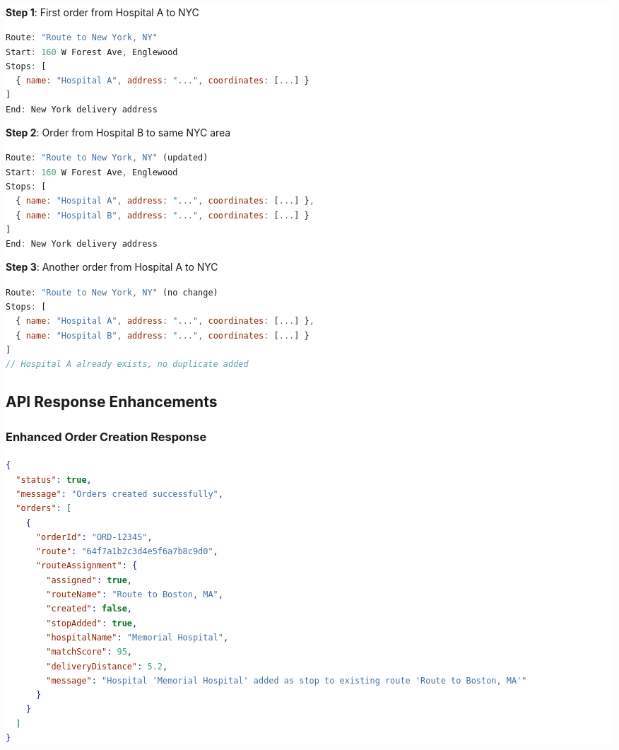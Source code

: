 **Step 1**: First order from Hospital A to NYC
```javascript
Route: "Route to New York, NY"
Start: 160 W Forest Ave, Englewood
Stops: [
  { name: "Hospital A", address: "...", coordinates: [...] }
]
End: New York delivery address
```

**Step 2**: Order from Hospital B to same NYC area
```javascript
Route: "Route to New York, NY" (updated)
Start: 160 W Forest Ave, Englewood  
Stops: [
  { name: "Hospital A", address: "...", coordinates: [...] },
  { name: "Hospital B", address: "...", coordinates: [...] }
]
End: New York delivery address
```

**Step 3**: Another order from Hospital A to NYC
```javascript
Route: "Route to New York, NY" (no change)
Stops: [
  { name: "Hospital A", address: "...", coordinates: [...] },
  { name: "Hospital B", address: "...", coordinates: [...] }
]
// Hospital A already exists, no duplicate added
```

## API Response Enhancements

### Enhanced Order Creation Response

```json
{
  "status": true,
  "message": "Orders created successfully",
  "orders": [
    {
      "orderId": "ORD-12345",
      "route": "64f7a1b2c3d4e5f6a7b8c9d0",
      "routeAssignment": {
        "assigned": true,
        "routeName": "Route to Boston, MA",
        "created": false,
        "stopAdded": true,
        "hospitalName": "Memorial Hospital",
        "matchScore": 95,
        "deliveryDistance": 5.2,
        "message": "Hospital 'Memorial Hospital' added as stop to existing route 'Route to Boston, MA'"
      }
    }
  ]
}
```
